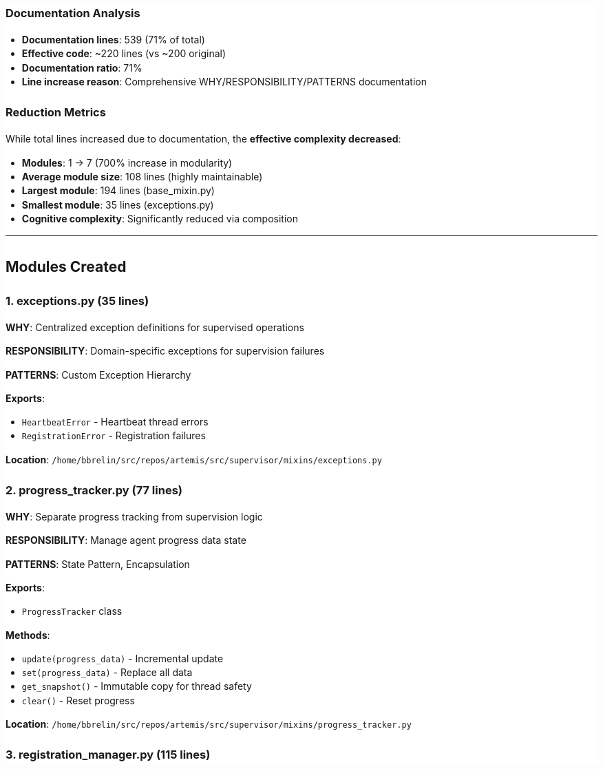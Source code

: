 ### Documentation Analysis

- **Documentation lines**: 539 (71% of total)
- **Effective code**: ~220 lines (vs ~200 original)
- **Documentation ratio**: 71%
- **Line increase reason**: Comprehensive WHY/RESPONSIBILITY/PATTERNS documentation

### Reduction Metrics

While total lines increased due to documentation, the **effective complexity decreased**:

- **Modules**: 1 → 7 (700% increase in modularity)
- **Average module size**: 108 lines (highly maintainable)
- **Largest module**: 194 lines (base_mixin.py)
- **Smallest module**: 35 lines (exceptions.py)
- **Cognitive complexity**: Significantly reduced via composition

---

## Modules Created

### 1. exceptions.py (35 lines)

**WHY**: Centralized exception definitions for supervised operations

**RESPONSIBILITY**: Domain-specific exceptions for supervision failures

**PATTERNS**: Custom Exception Hierarchy

**Exports**:
- `HeartbeatError` - Heartbeat thread errors
- `RegistrationError` - Registration failures

**Location**: `/home/bbrelin/src/repos/artemis/src/supervisor/mixins/exceptions.py`

### 2. progress_tracker.py (77 lines)

**WHY**: Separate progress tracking from supervision logic

**RESPONSIBILITY**: Manage agent progress data state

**PATTERNS**: State Pattern, Encapsulation

**Exports**:
- `ProgressTracker` class

**Methods**:
- `update(progress_data)` - Incremental update
- `set(progress_data)` - Replace all data
- `get_snapshot()` - Immutable copy for thread safety
- `clear()` - Reset progress

**Location**: `/home/bbrelin/src/repos/artemis/src/supervisor/mixins/progress_tracker.py`

### 3. registration_manager.py (115 lines)
